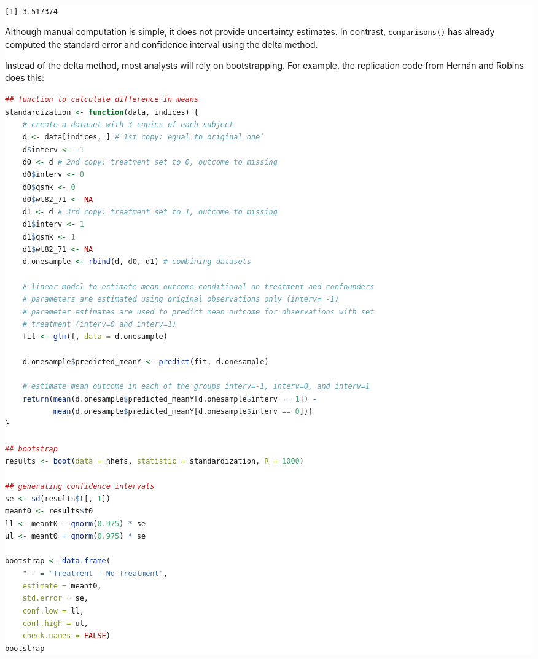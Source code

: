     [1] 3.517374

Although manual computation is simple, it does not provide uncertainty
estimates. In contrast, `comparisons()` has already computed the
standard error and confidence interval using the delta method.

Instead of the delta method, most analysts will rely on bootstrapping.
For example, the replication code from Hernán and Robins does this:

``` r
## function to calculate difference in means
standardization <- function(data, indices) {
    # create a dataset with 3 copies of each subject
    d <- data[indices, ] # 1st copy: equal to original one`
    d$interv <- -1
    d0 <- d # 2nd copy: treatment set to 0, outcome to missing
    d0$interv <- 0
    d0$qsmk <- 0
    d0$wt82_71 <- NA
    d1 <- d # 3rd copy: treatment set to 1, outcome to missing
    d1$interv <- 1
    d1$qsmk <- 1
    d1$wt82_71 <- NA
    d.onesample <- rbind(d, d0, d1) # combining datasets

    # linear model to estimate mean outcome conditional on treatment and confounders
    # parameters are estimated using original observations only (interv= -1)
    # parameter estimates are used to predict mean outcome for observations with set
    # treatment (interv=0 and interv=1)
    fit <- glm(f, data = d.onesample)

    d.onesample$predicted_meanY <- predict(fit, d.onesample)

    # estimate mean outcome in each of the groups interv=-1, interv=0, and interv=1
    return(mean(d.onesample$predicted_meanY[d.onesample$interv == 1]) -
           mean(d.onesample$predicted_meanY[d.onesample$interv == 0]))
}

## bootstrap
results <- boot(data = nhefs, statistic = standardization, R = 1000)

## generating confidence intervals
se <- sd(results$t[, 1])
meant0 <- results$t0
ll <- meant0 - qnorm(0.975) * se
ul <- meant0 + qnorm(0.975) * se

bootstrap <- data.frame(
    " " = "Treatment - No Treatment",
    estimate = meant0,
    std.error = se,
    conf.low = ll,
    conf.high = ul,
    check.names = FALSE)
bootstrap
```
